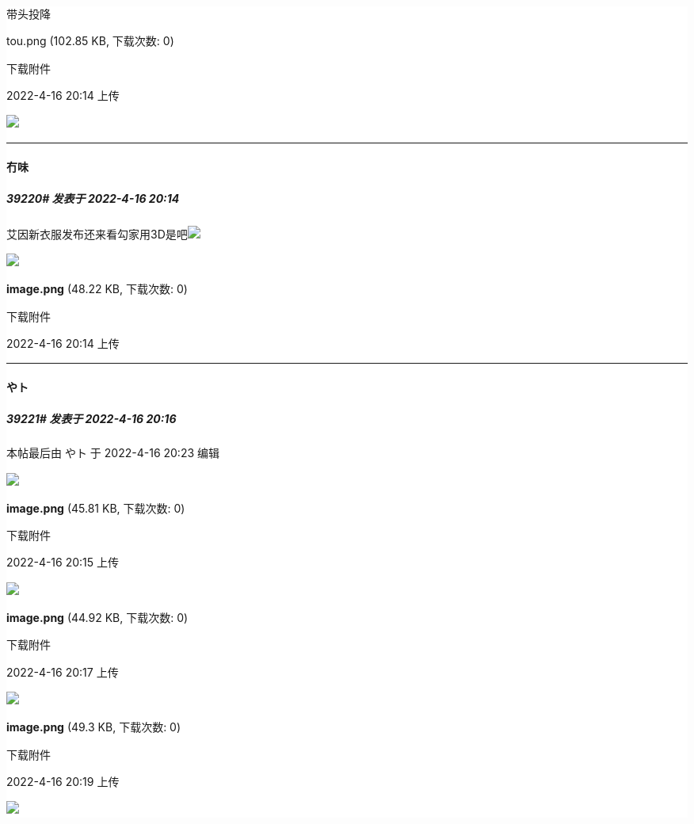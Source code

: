 带头投降

tou.png
(102.85 KB, 下载次数: 0)

下载附件

2022-4-16 20:14 上传

<img src="https://img.saraba1st.com/forum/202204/16/201422crxadqadir2iuud2.png" referrerpolicy="no-referrer">

*****

####  冇味  
##### 39220#       发表于 2022-4-16 20:14

艾因新衣服发布还来看勾家用3D是吧<img src="https://static.saraba1st.com/image/smiley/face2017/025.png" referrerpolicy="no-referrer">

<img src="https://img.saraba1st.com/forum/202204/16/201443fit8i4le8npnez4p.png" referrerpolicy="no-referrer">

<strong>image.png</strong> (48.22 KB, 下载次数: 0)

下载附件

2022-4-16 20:14 上传

*****

####  やト  
##### 39221#       发表于 2022-4-16 20:16

 本帖最后由 やト 于 2022-4-16 20:23 编辑 

<img src="https://img.saraba1st.com/forum/202204/16/201559gexv1lvhzglpzvm3.png" referrerpolicy="no-referrer">

<strong>image.png</strong> (45.81 KB, 下载次数: 0)

下载附件

2022-4-16 20:15 上传

<img src="https://img.saraba1st.com/forum/202204/16/201726xmb7q3nbq8k3v9vb.png" referrerpolicy="no-referrer">

<strong>image.png</strong> (44.92 KB, 下载次数: 0)

下载附件

2022-4-16 20:17 上传

<img src="https://img.saraba1st.com/forum/202204/16/201903zso50vioeeeooyop.png" referrerpolicy="no-referrer">

<strong>image.png</strong> (49.3 KB, 下载次数: 0)

下载附件

2022-4-16 20:19 上传

<img src="https://img.saraba1st.com/forum/202204/16/201922rb8edx8kz74tuj44.png" referrerpolicy="no-referrer">
